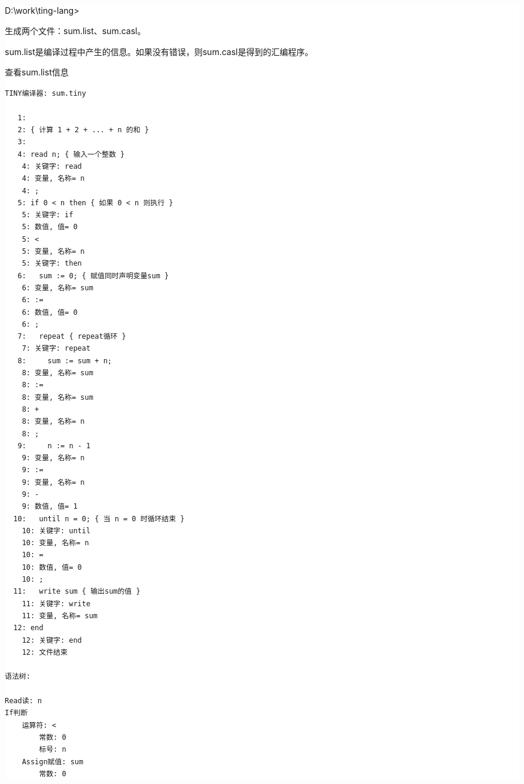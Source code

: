 D:\work\ting-lang>

生成两个文件：sum.list、sum.casl。

sum.list是编译过程中产生的信息。如果没有错误，则sum.casl是得到的汇编程序。

查看sum.list信息

```
TINY编译器: sum.tiny

   1: 
   2: { 计算 1 + 2 + ... + n 的和 }
   3: 
   4: read n; { 输入一个整数 }
	4: 关键字: read
	4: 变量, 名称= n
	4: ;
   5: if 0 < n then { 如果 0 < n 则执行 }
	5: 关键字: if
	5: 数值, 值= 0
	5: <
	5: 变量, 名称= n
	5: 关键字: then
   6:   sum := 0; { 赋值同时声明变量sum }
	6: 变量, 名称= sum
	6: :=
	6: 数值, 值= 0
	6: ;
   7:   repeat { repeat循环 }
	7: 关键字: repeat
   8:     sum := sum + n;
	8: 变量, 名称= sum
	8: :=
	8: 变量, 名称= sum
	8: +
	8: 变量, 名称= n
	8: ;
   9:     n := n - 1
	9: 变量, 名称= n
	9: :=
	9: 变量, 名称= n
	9: -
	9: 数值, 值= 1
  10:   until n = 0; { 当 n = 0 时循环结束 }
	10: 关键字: until
	10: 变量, 名称= n
	10: =
	10: 数值, 值= 0
	10: ;
  11:   write sum { 输出sum的值 }
	11: 关键字: write
	11: 变量, 名称= sum
  12: end
	12: 关键字: end
	12: 文件结束

语法树:

Read读: n
If判断
	运算符: <
		常数: 0
		标号: n
	Assign赋值: sum
		常数: 0
```